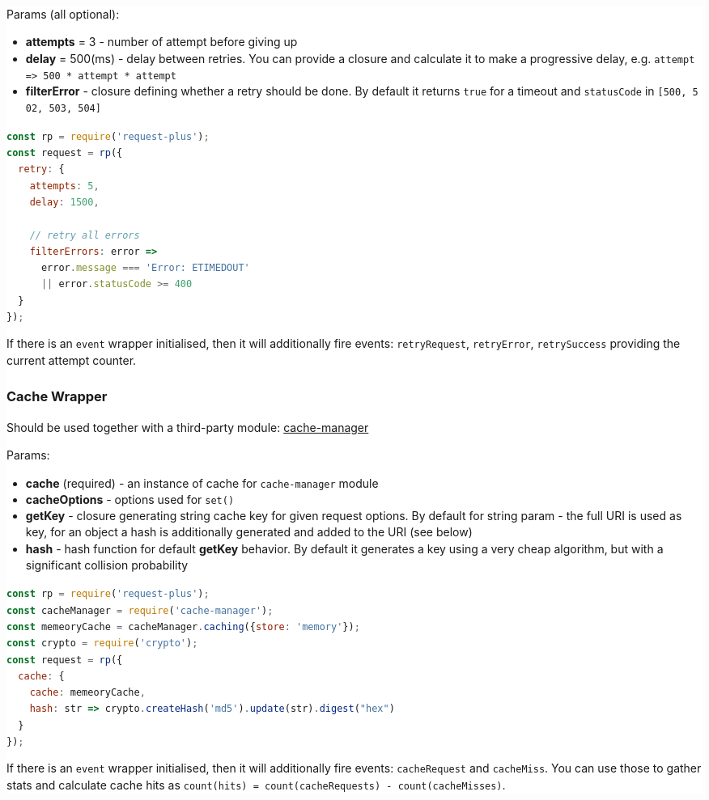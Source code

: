 Params (all optional):
* **attempts** = 3 - number of attempt before giving up
* **delay** = 500(ms) - delay between retries. You can provide a closure and calculate it to make a progressive delay, e.g. `attempt => 500 * attempt * attempt`
* **filterError** - closure defining whether a retry should be done. By default it returns `true` for a timeout and `statusCode` in `[500, 502, 503, 504]`

```javascript
const rp = require('request-plus');
const request = rp({
  retry: {
    attempts: 5,
    delay: 1500,

    // retry all errors
    filterErrors: error =>
      error.message === 'Error: ETIMEDOUT'
      || error.statusCode >= 400
  }
});
```

If there is an `event` wrapper initialised, then it will additionally fire events: `retryRequest`, `retryError`, `retrySuccess` providing the current attempt counter.

### Cache Wrapper

Should be used together with a third-party module: [cache-manager](https://www.npmjs.com/package/cache-manager)

Params:
* **cache** (required) - an instance of cache for `cache-manager` module
* **cacheOptions** - options used for `set()`
* **getKey** - closure generating string cache key for given request options. By default for string param - the full URI is used as key, for an object a hash is additionally generated and added to the URI (see below)
* **hash** - hash function for default **getKey** behavior. By default it generates a key using a very cheap algorithm, but with a significant collision probability

```javascript
const rp = require('request-plus');
const cacheManager = require('cache-manager');
const memeoryCache = cacheManager.caching({store: 'memory'});
const crypto = require('crypto');
const request = rp({
  cache: {
    cache: memeoryCache,
    hash: str => crypto.createHash('md5').update(str).digest("hex")
  }
});
```
If there is an `event` wrapper initialised, then it will additionally fire events: `cacheRequest` and `cacheMiss`. You can use those to gather stats and calculate cache hits as `count(hits) = count(cacheRequests) - count(cacheMisses)`.
